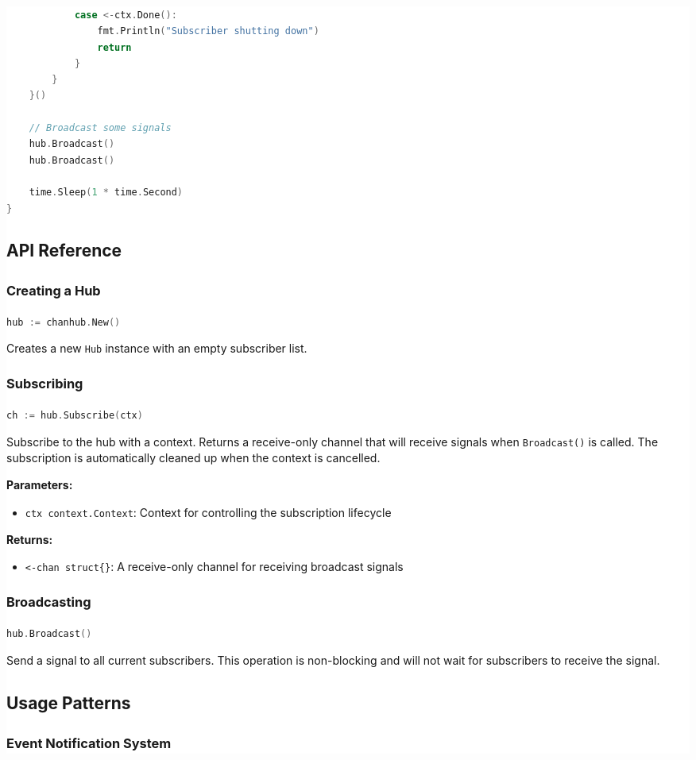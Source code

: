 ```go
            case <-ctx.Done():
                fmt.Println("Subscriber shutting down")
                return
            }
        }
    }()
    
    // Broadcast some signals
    hub.Broadcast()
    hub.Broadcast()
    
    time.Sleep(1 * time.Second)
}
```

## API Reference

### Creating a Hub

```go
hub := chanhub.New()
```

Creates a new `Hub` instance with an empty subscriber list.

### Subscribing

```go
ch := hub.Subscribe(ctx)
```

Subscribe to the hub with a context. Returns a receive-only channel that will receive signals when `Broadcast()` is called. The subscription is automatically cleaned up when the context is cancelled.

**Parameters:**
- `ctx context.Context`: Context for controlling the subscription lifecycle

**Returns:**
- `<-chan struct{}`: A receive-only channel for receiving broadcast signals

### Broadcasting

```go
hub.Broadcast()
```

Send a signal to all current subscribers. This operation is non-blocking and will not wait for subscribers to receive the signal.

## Usage Patterns

### Event Notification System

